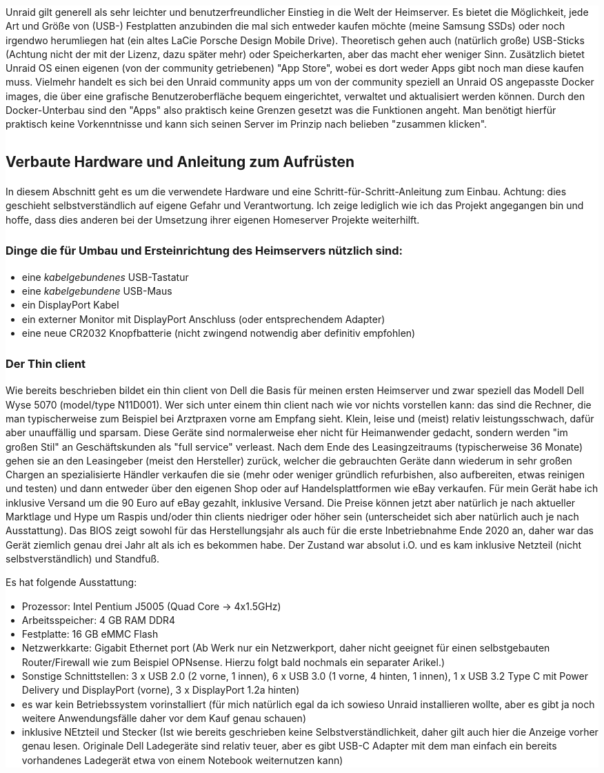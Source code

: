 Unraid gilt generell als sehr leichter und benutzerfreundlicher Einstieg in die Welt der Heimserver. Es bietet die Möglichkeit, jede Art und Größe von (USB-) Festplatten anzubinden die mal sich entweder kaufen möchte (meine Samsung SSDs) oder noch irgendwo herumliegen hat (ein altes LaCie Porsche Design Mobile Drive). Theoretisch gehen auch (natürlich große) USB-Sticks (Achtung nicht der mit der Lizenz, dazu später mehr) oder Speicherkarten, aber das macht eher weniger Sinn. Zusätzlich bietet Unraid OS einen eigenen (von der community getriebenen) "App Store", wobei es dort weder Apps gibt noch man diese kaufen muss. Vielmehr handelt es sich bei den Unraid community apps um von der community speziell an Unraid OS angepasste Docker images, die über eine grafische Benutzeroberfläche bequem eingerichtet, verwaltet und aktualisiert werden können. Durch den Docker-Unterbau sind den "Apps" also praktisch keine Grenzen gesetzt was die Funktionen angeht. Man benötigt hierfür praktisch keine Vorkenntnisse und kann sich seinen Server im Prinzip nach belieben "zusammen klicken".

## Verbaute Hardware und Anleitung zum Aufrüsten
In diesem Abschnitt geht es um die verwendete Hardware und eine Schritt-für-Schritt-Anleitung zum Einbau. Achtung: dies geschieht selbstverständlich auf eigene Gefahr und Verantwortung. Ich zeige lediglich wie ich das Projekt angegangen bin und hoffe, dass dies anderen bei der Umsetzung ihrer eigenen Homeserver Projekte weiterhilft.

### Dinge die für Umbau und Ersteinrichtung des Heimservers nützlich sind: 
- eine *kabelgebundenes* USB-Tastatur
- eine *kabelgebundene* USB-Maus
- ein DisplayPort Kabel
- ein externer Monitor mit DisplayPort Anschluss (oder entsprechendem Adapter)
- eine neue CR2032 Knopfbatterie (nicht zwingend notwendig aber definitiv empfohlen)

### Der Thin client
Wie bereits beschrieben bildet ein thin client von Dell die Basis für meinen ersten Heimserver und zwar speziell das Modell Dell Wyse 5070 (model/type N11D001). Wer sich unter einem thin client nach wie vor nichts vorstellen kann: das sind die Rechner, die man typischerweise zum Beispiel bei Arztpraxen vorne am Empfang sieht. Klein, leise und (meist) relativ leistungsschwach, dafür aber unauffällig und sparsam. Diese Geräte sind normalerweise eher nicht für Heimanwender gedacht, sondern werden "im großen Stil" an Geschäftskunden als "full service" verleast. Nach dem Ende des Leasingzeitraums (typischerweise 36 Monate) gehen sie an den Leasingeber (meist den Hersteller) zurück, welcher die gebrauchten Geräte dann wiederum in sehr großen Chargen an spezialisierte Händler verkaufen die sie (mehr oder weniger gründlich refurbishen, also aufbereiten, etwas reinigen und testen) und dann entweder über den eigenen Shop oder auf Handelsplattformen wie eBay verkaufen. Für mein Gerät habe ich inklusive Versand um die 90 Euro auf eBay gezahlt, inklusive Versand. Die Preise können jetzt aber natürlich je nach aktueller Marktlage und Hype um Raspis und/oder thin clients niedriger oder höher sein (unterscheidet sich aber natürlich auch je nach Ausstattung). Das BIOS zeigt sowohl für das Herstellungsjahr als auch für die erste Inbetriebnahme Ende 2020 an, daher war das Gerät ziemlich genau drei Jahr alt als ich es bekommen habe. Der Zustand war absolut i.O. und es kam inklusive Netzteil (nicht selbstverständlich) und Standfuß.

Es hat folgende Ausstattung:
- Prozessor: Intel Pentium J5005 (Quad Core -> 4x1.5GHz)
- Arbeitsspeicher: 4 GB RAM DDR4
- Festplatte: 16 GB eMMC Flash
- Netzwerkkarte: Gigabit Ethernet port (Ab Werk nur ein Netzwerkport, daher nicht geeignet für einen selbstgebauten Router/Firewall wie zum Beispiel OPNsense. Hierzu folgt bald nochmals ein separater Arikel.)
- Sonstige Schnittstellen: 3 x USB 2.0 (2 vorne, 1 innen), 6 x USB 3.0 (1 vorne, 4 hinten, 1 innen), 1 x USB 3.2 Type C mit Power Delivery und DisplayPort (vorne), 3 x DisplayPort 1.2a hinten)
- es war kein Betriebssystem vorinstalliert (für mich natürlich egal da ich sowieso Unraid installieren wollte, aber es gibt ja noch weitere Anwendungsfälle daher vor dem Kauf genau schauen)
- inklusive NEtzteil und Stecker (Ist wie bereits geschrieben keine Selbstverständlichkeit, daher gilt auch hier die Anzeige vorher genau lesen. Originale Dell Ladegeräte sind relativ teuer, aber es gibt USB-C Adapter mit dem man einfach ein bereits vorhandenes Ladegerät etwa von einem Notebook weiternutzen kann)
